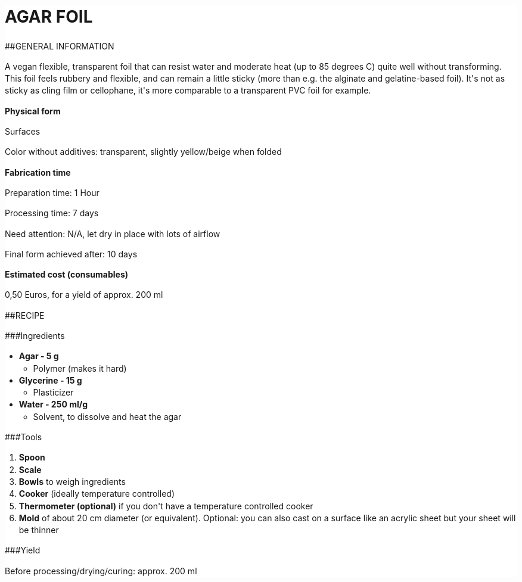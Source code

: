 # AGAR FOIL

<iframe width="560" height="315" src="https://www.youtube.com/embed/0T2z2sMUh3Y" frameborder="0" allow="accelerometer; autoplay; encrypted-media; gyroscope; picture-in-picture" allowfullscreen></iframe>

##GENERAL INFORMATION

A vegan flexible, transparent foil that can resist water and moderate heat (up to 85 degrees C) quite well without transforming. This foil feels rubbery and flexible, and can remain a little sticky (more than e.g. the alginate and gelatine-based foil). It's not as sticky as cling film or cellophane, it's more comparable to a transparent PVC foil for example.

**Physical form**

Surfaces 

Color without additives: transparent, slightly yellow/beige when folded

**Fabrication time**

Preparation time: 1 Hour

Processing time: 7 days

Need attention: N/A, let dry in place with lots of airflow

Final form achieved after: 10 days

**Estimated cost (consumables)**

0,50 Euros, for a yield of approx. 200 ml

##RECIPE

###Ingredients

* **Agar - 5 g** 
	* Polymer (makes it hard)
* **Glycerine - 15 g**
	* Plasticizer
* **Water - 250 ml/g** 
	* Solvent, to dissolve and heat the agar

###Tools

1. **Spoon**
1. **Scale**
1. **Bowls** to weigh ingredients
1. **Cooker** (ideally temperature controlled)
1. **Thermometer (optional)** if you don't have a temperature controlled cooker
1. **Mold** of about 20 cm diameter (or equivalent). Optional: you can also cast on a surface like an acrylic sheet but your sheet will be thinner


###Yield 

Before processing/drying/curing: approx. 200 ml
